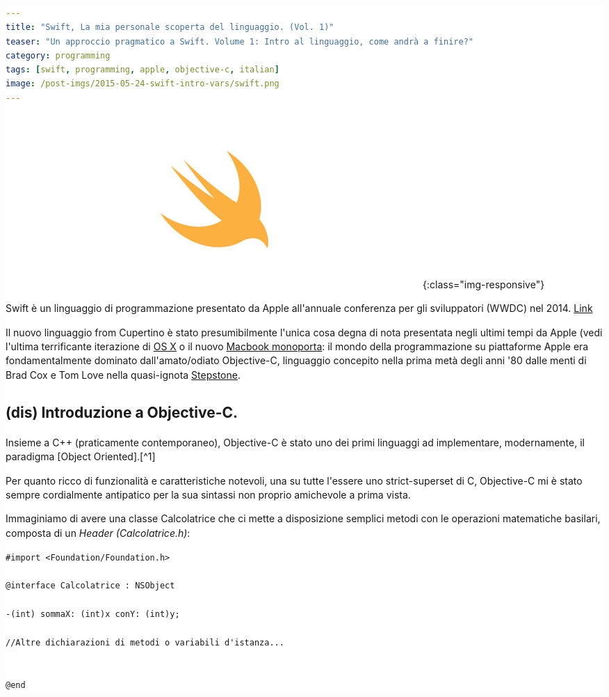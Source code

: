 ```yaml
---
title: "Swift, La mia personale scoperta del linguaggio. (Vol. 1)"
teaser: "Un approccio pragmatico a Swift. Volume 1: Intro al linguaggio, come andrà a finire?"
category: programming
tags: [swift, programming, apple, objective-c, italian]
image: /post-imgs/2015-05-24-swift-intro-vars/swift.png
---
```


![Swift Logo](/post-imgs/2015-05-24-swift-intro-vars/swift.png){:class="img-responsive"}

Swift è un linguaggio di programmazione presentato da Apple all'annuale conferenza per gli sviluppatori (WWDC) nel 2014. [Link](https://www.youtube.com/watch?v=MO7Ta0DvEWA)

Il nuovo linguaggio from Cupertino è stato presumibilmente l'unica cosa degna di nota presentata negli ultimi tempi da Apple (vedi l'ultima terrificante iterazione di [OS X](https://www.apple.com/it/osx/) o il nuovo [Macbook monoporta](https://www.apple.com/it/macbook/): il mondo della programmazione su piattaforme Apple era fondamentalmente dominato dall'amato/odiato Objective-C, linguaggio concepito nella prima metà degli anni '80 dalle menti di Brad Cox e Tom Love nella quasi-ignota [Stepstone](http://en.wikipedia.org/wiki/Stepstone).



## (dis) Introduzione a Objective-C.

Insieme a C++ (praticamente contemporaneo), Objective-C è stato uno dei primi linguaggi ad implementare, modernamente, il paradigma [Object Oriented].[^1]

Per quanto ricco di funzionalità e caratteristiche notevoli, una su tutte l'essere uno strict-superset di C, Objective-C mi è stato sempre cordialmente antipatico per la sua sintassi non proprio amichevole a prima vista.

Immaginiamo di avere una classe Calcolatrice che ci mette a disposizione semplici metodi con le operazioni matematiche basilari, composta di un *Header (Calcolatrice.h)*:

```objective_c
#import <Foundation/Foundation.h>

@interface Calcolatrice : NSObject

-(int) sommaX: (int)x conY: (int)y;

//Altre dichiarazioni di metodi o variabili d'istanza...


@end
```
